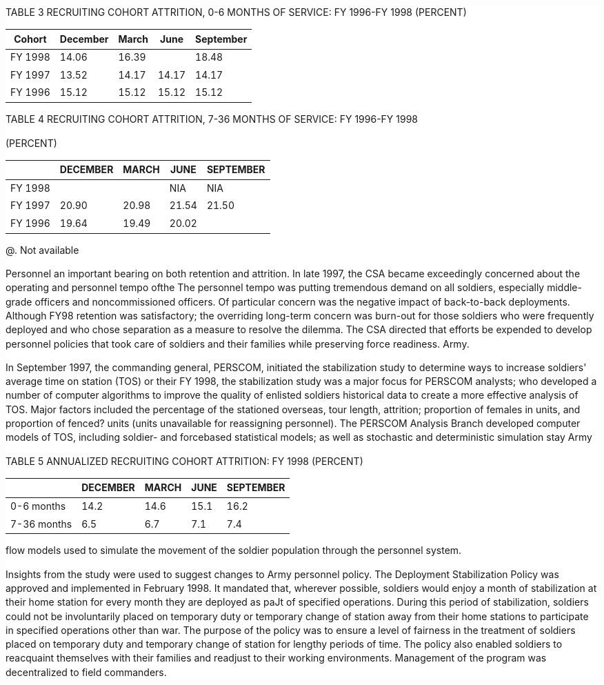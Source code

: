 TABLE 3 RECRUITING COHORT ATTRITION, 0-6 MONTHS OF SERVICE: FY 1996-FY 1998 (PERCENT)

| Cohort   |   December |   March | June   |   September |
|----------|------------|---------|--------|-------------|
| FY 1998  |      14.06 |   16.39 |        |       18.48 |
| FY 1997  |      13.52 |   14.17 | 14.17  |       14.17 |
| FY 1996  |      15.12 |   15.12 | 15.12  |       15.12 |

TABLE 4 RECRUITING COHORT ATTRITION, 7-36 MONTHS OF SERVICE: FY 1996-FY 1998

(PERCENT)

|         | DECEMBER   | MARCH   | JUNE   | SEPTEMBER   |
|---------|------------|---------|--------|-------------|
| FY 1998 |            |         | NIA    | NIA         |
| FY 1997 | 20.90      | 20.98   | 21.54  | 21.50       |
| FY 1996 | 19.64      | 19.49   | 20.02  |             |

@. Not available

Personnel an important   bearing on both   retention  and attrition.  In late 1997, the CSA became exceedingly concerned about the operating and personnel tempo ofthe The personnel tempo was putting tremendous demand on all soldiers, especially middle-grade officers and noncommissioned officers. Of particular concern was the negative impact of back-to-back deployments. Although FY98 retention was satisfactory; the overriding long-term concern was burn-out for those soldiers who were frequently deployed and who chose separation as a measure to resolve the dilemma. The CSA directed that efforts be expended to develop personnel policies that took care of soldiers and their families while preserving force readiness. Army.

In September 1997, the commanding general, PERSCOM, initiated the stabilization study to determine ways to increase soldiers' average time on station (TOS) or their FY 1998, the stabilization study was a major focus for PERSCOM analysts; who developed a number of computer algorithms to improve the quality of enlisted soldiers historical data to create a more effective analysis of TOS. Major factors included the percentage of the stationed overseas, tour length, attrition; proportion of females in units, and proportion of fenced? units (units unavailable for reassigning personnel). The PERSCOM Analysis Branch developed computer models of TOS, including soldier- and forcebased statistical models; as well as stochastic and deterministic simulation stay Army

TABLE 5 ANNUALIZED RECRUITING COHORT ATTRITION: FY 1998 (PERCENT)

|             |   DECEMBER |   MARCH |   JUNE |   SEPTEMBER |
|-------------|------------|---------|--------|-------------|
| 0-6 months  |       14.2 |    14.6 |   15.1 |        16.2 |
| 7-36 months |        6.5 |     6.7 |    7.1 |         7.4 |

flow models used to simulate the movement of  the soldier population through the personnel system.

Insights from the study were used to suggest changes to Army personnel policy. The Deployment Stabilization Policy was approved and implemented in February 1998. It mandated that, wherever possible, soldiers would enjoy a  month  of stabilization  at  their  home  station  for  every  month  they  are deployed as paJt of  specified operations. During this period of  stabilization, soldiers could not be  involuntarily placed on temporary duty or temporary change of station away  from  their home stations to participate in specified operations other than war. The purpose of  the policy was to ensure a level of fairness in the treatment of  soldiers placed on temporary duty and temporary change  of station  for  lengthy  periods  of time.  The  policy  also  enabled soldiers  to  reacquaint  themselves  with  their families  and  readjust to  their working  environments.  Management of the  program was decentralized  to field commanders.
